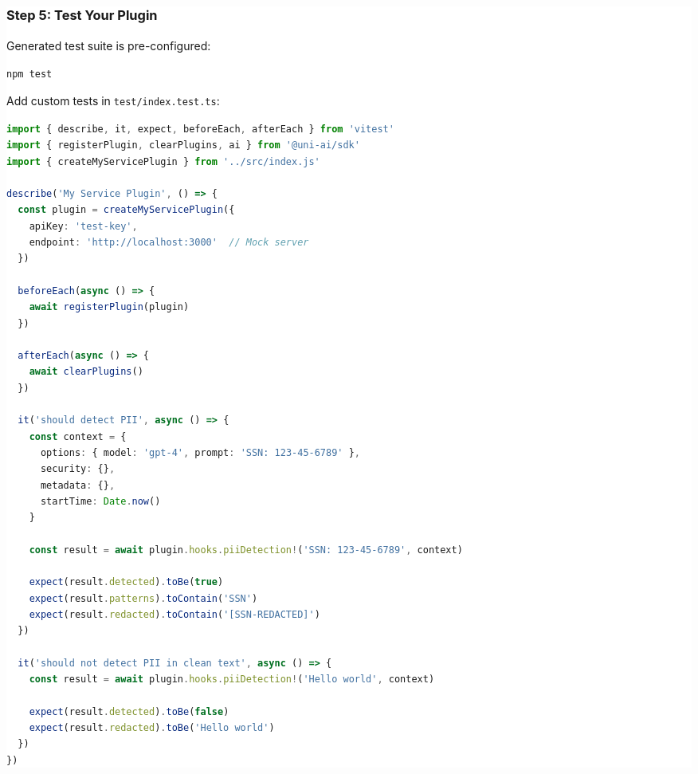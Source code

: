 ### Step 5: Test Your Plugin

Generated test suite is pre-configured:

```bash
npm test
```

Add custom tests in `test/index.test.ts`:

```typescript
import { describe, it, expect, beforeEach, afterEach } from 'vitest'
import { registerPlugin, clearPlugins, ai } from '@uni-ai/sdk'
import { createMyServicePlugin } from '../src/index.js'

describe('My Service Plugin', () => {
  const plugin = createMyServicePlugin({
    apiKey: 'test-key',
    endpoint: 'http://localhost:3000'  // Mock server
  })

  beforeEach(async () => {
    await registerPlugin(plugin)
  })

  afterEach(async () => {
    await clearPlugins()
  })

  it('should detect PII', async () => {
    const context = {
      options: { model: 'gpt-4', prompt: 'SSN: 123-45-6789' },
      security: {},
      metadata: {},
      startTime: Date.now()
    }

    const result = await plugin.hooks.piiDetection!('SSN: 123-45-6789', context)

    expect(result.detected).toBe(true)
    expect(result.patterns).toContain('SSN')
    expect(result.redacted).toContain('[SSN-REDACTED]')
  })

  it('should not detect PII in clean text', async () => {
    const result = await plugin.hooks.piiDetection!('Hello world', context)

    expect(result.detected).toBe(false)
    expect(result.redacted).toBe('Hello world')
  })
})
```
